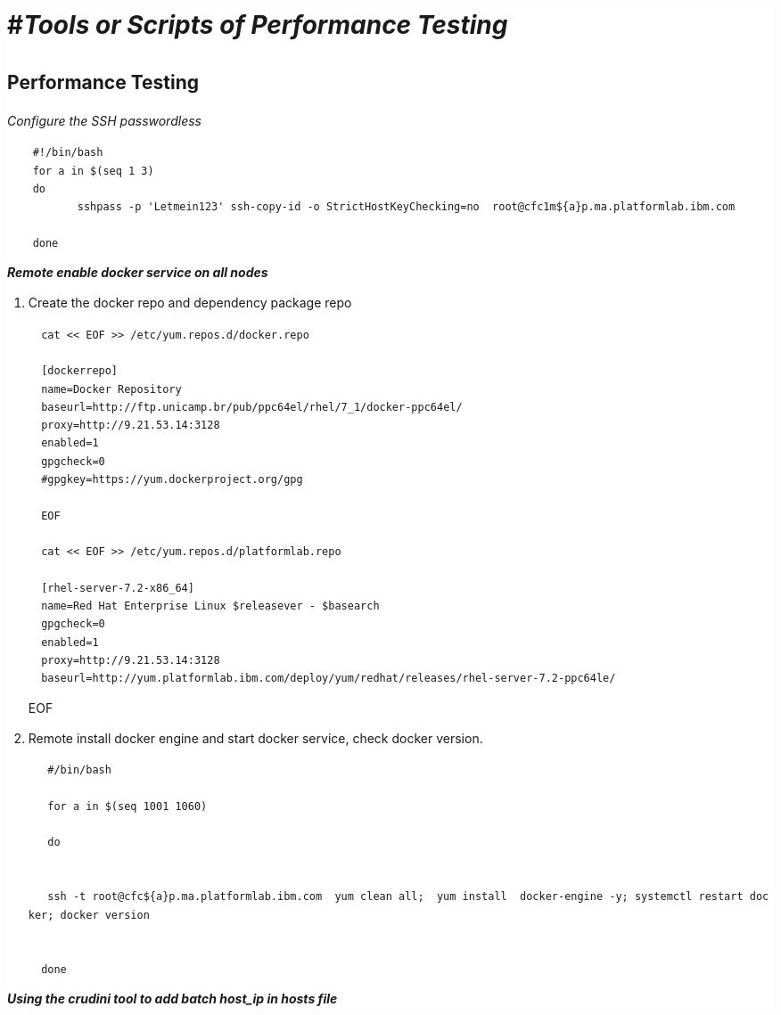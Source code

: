 # #_Tools or Scripts of Performance Testing_

## Performance Testing

_Configure the SSH passwordless_

		#!/bin/bash
		for a in $(seq 1 3)
		do
		       sshpass -p 'Letmein123' ssh-copy-id -o StrictHostKeyChecking=no  root@cfc1m${a}p.ma.platformlab.ibm.com
		
		done


_**Remote enable docker service on all nodes**_

   1. Create the docker repo and dependency package repo
			
			cat << EOF >> /etc/yum.repos.d/docker.repo
			
			[dockerrepo]
			name=Docker Repository
			baseurl=http://ftp.unicamp.br/pub/ppc64el/rhel/7_1/docker-ppc64el/
			proxy=http://9.21.53.14:3128
			enabled=1
			gpgcheck=0
			#gpgkey=https://yum.dockerproject.org/gpg
			
			EOF
			
			cat << EOF >> /etc/yum.repos.d/platformlab.repo
				
			[rhel-server-7.2-x86_64]
			name=Red Hat Enterprise Linux $releasever - $basearch
			gpgcheck=0
			enabled=1
			proxy=http://9.21.53.14:3128
			baseurl=http://yum.platformlab.ibm.com/deploy/yum/redhat/releases/rhel-server-7.2-ppc64le/		
		
		EOF

		
  2. Remote install docker engine and start docker service, check docker version.

			#/bin/bash
			
			for a in $(seq 1001 1060)
			
			do
			
			
			ssh -t root@cfc${a}p.ma.platformlab.ibm.com  yum clean all;  yum install  docker-engine -y; systemctl restart docker; docker version
			
			
		   done
		   
_**Using the crudini tool to add batch host\_ip in hosts file**_

